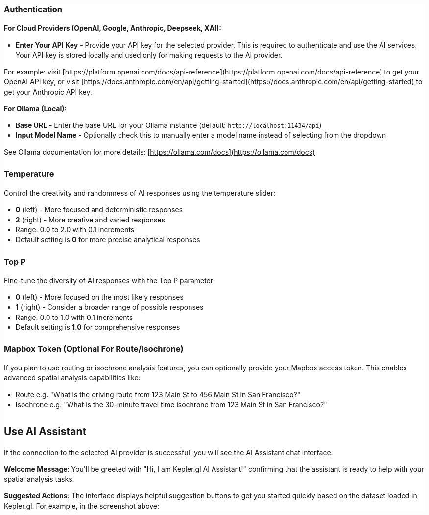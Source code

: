 ### Authentication

**For Cloud Providers (OpenAI, Google, Anthropic, Deepseek, XAI):**

- **Enter Your API Key** - Provide your API key for the selected provider. This is required to authenticate and use the AI services. Your API key is stored locally and used only for making requests to the AI provider.

For example: visit [https://platform.openai.com/docs/api-reference](https://platform.openai.com/docs/api-reference) to get your OpenAI API key, or visit [https://docs.anthropic.com/en/api/getting-started](https://docs.anthropic.com/en/api/getting-started) to get your Anthropic API key.

**For Ollama (Local):**

- **Base URL** - Enter the base URL for your Ollama instance (default: `http://localhost:11434/api`)
- **Input Model Name** - Optionally check this to manually enter a model name instead of selecting from the dropdown

See Ollama documentation for more details: [https://ollama.com/docs](https://ollama.com/docs)

### Temperature

Control the creativity and randomness of AI responses using the temperature slider:

- **0** (left) - More focused and deterministic responses
- **2** (right) - More creative and varied responses
- Range: 0.0 to 2.0 with 0.1 increments
- Default setting is **0** for more precise analytical responses

### Top P

Fine-tune the diversity of AI responses with the Top P parameter:

- **0** (left) - More focused on the most likely responses
- **1** (right) - Consider a broader range of possible responses
- Range: 0.0 to 1.0 with 0.1 increments
- Default setting is **1.0** for comprehensive responses

### Mapbox Token (Optional For Route/Isochrone)

If you plan to use routing or isochrone analysis features, you can optionally provide your Mapbox access token. This enables advanced spatial analysis capabilities like:

- Route e.g. "What is the driving route from 123 Main St to 456 Main St in San Francisco?"
- Isochrone e.g. "What is the 30-minute travel time isochrone from 123 Main St in San Francisco?"

## Use AI Assistant

If the connection to the selected AI provider is successful, you will see the AI Assistant chat interface.

**Welcome Message**: You'll be greeted with "Hi, I am Kepler.gl AI Assistant!" confirming that the assistant is ready to help with your spatial analysis tasks.

**Suggested Actions**: The interface displays helpful suggestion buttons to get you started quickly based on the dataset loaded in Kepler.gl. For example, in the screenshot above:
